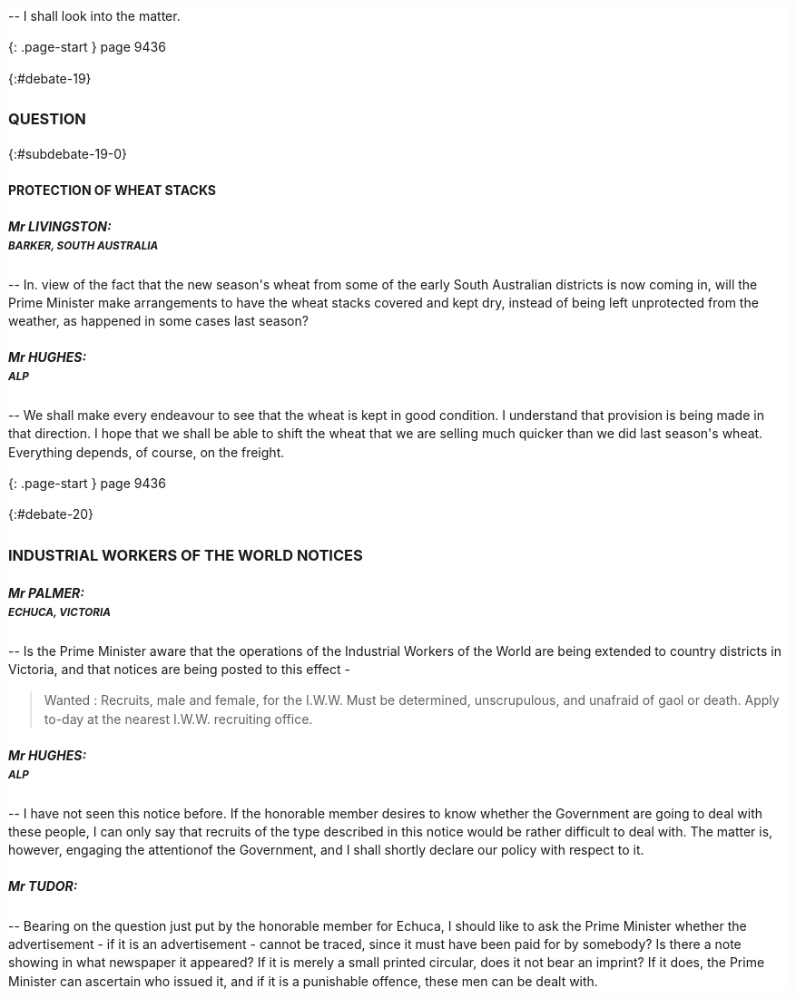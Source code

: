 -- I shall look into the matter. 

{: .page-start }
page 9436

{:#debate-19}
### QUESTION

{:#subdebate-19-0}
#### PROTECTION OF WHEAT STACKS

##### Mr LIVINGSTON:<br><small class="text-muted">BARKER, SOUTH AUSTRALIA</small>

-- In. view of the fact that the new season's wheat from some of the early South Australian districts is now coming in, will the Prime Minister make arrangements to have the wheat stacks covered and kept dry, instead of being left unprotected from the weather, as happened in some cases last season? 

##### Mr HUGHES:<br><small class="text-muted">ALP</small>

-- We shall make every endeavour to see that the wheat is kept in good condition. I understand that provision is being made in that direction. I hope that we shall be able to shift the wheat that we are selling much quicker than we did last season's wheat. Everything depends, of course, on the freight. 

{: .page-start }
page 9436

{:#debate-20}
### INDUSTRIAL WORKERS OF THE WORLD NOTICES

##### Mr PALMER:<br><small class="text-muted">ECHUCA, VICTORIA</small>

-- Is the Prime Minister aware that the operations of the Industrial Workers of the World are being extended to country districts in Victoria, and that notices are being posted to this effect - 

  >Wanted : Recruits, male and female, for the I.W.W. Must be determined, unscrupulous, and unafraid of gaol or death. Apply to-day at the nearest I.W.W. recruiting office. 

##### Mr HUGHES:<br><small class="text-muted">ALP</small>

-- I have not seen this notice before. If the honorable member desires to know whether the Government are going to deal with these people, I can only say that recruits of the type described in this notice would be rather difficult to deal with. The matter is, however, engaging the attentionof the Government, and I shall shortly declare our policy with respect to it. 

##### Mr TUDOR:

-- Bearing on the question just put by the honorable member for Echuca, I should like to ask the Prime Minister whether the advertisement - if it is an advertisement - cannot be traced, since it must have been paid for by somebody? Is there a note showing in what newspaper it appeared? If it is merely a small printed circular, does it not bear an imprint? If it does, the Prime Minister can ascertain who issued it, and if it is a punishable offence, these men can be dealt with. 
